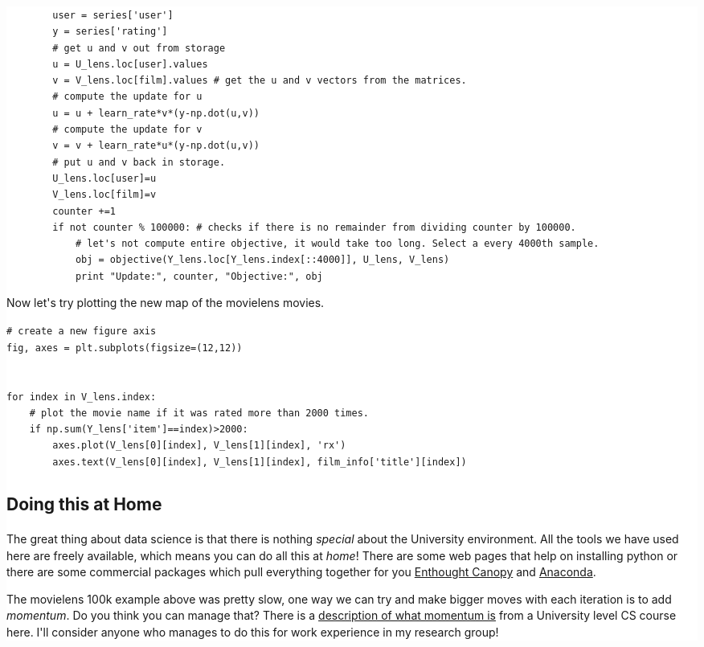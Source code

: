             user = series['user']
            y = series['rating']
            # get u and v out from storage
            u = U_lens.loc[user].values
            v = V_lens.loc[film].values # get the u and v vectors from the matrices.
            # compute the update for u
            u = u + learn_rate*v*(y-np.dot(u,v))
            # compute the update for v
            v = v + learn_rate*u*(y-np.dot(u,v))
            # put u and v back in storage.
            U_lens.loc[user]=u
            V_lens.loc[film]=v
            counter +=1
            if not counter % 100000: # checks if there is no remainder from dividing counter by 100000.
                # let's not compute entire objective, it would take too long. Select a every 4000th sample.
                obj = objective(Y_lens.loc[Y_lens.index[::4000]], U_lens, V_lens)
                print "Update:", counter, "Objective:", obj 

Now let's try plotting the new map of the movielens movies.


    
    # create a new figure axis    
    fig, axes = plt.subplots(figsize=(12,12))
    
    
    for index in V_lens.index:
        # plot the movie name if it was rated more than 2000 times.
        if np.sum(Y_lens['item']==index)>2000:
            axes.plot(V_lens[0][index], V_lens[1][index], 'rx')
            axes.text(V_lens[0][index], V_lens[1][index], film_info['title'][index])

## Doing this at Home

The great thing about data science is that there is nothing *special* about the University environment. All the tools we have used here are freely available, which means you can do all this at *home*! There are some web pages that help on installing python or there are some commercial packages which pull everything together for you [Enthought Canopy](https://www.enthought.com/products/canopy/) and [Anaconda](https://store.continuum.io/cshop/anaconda/). 

The movielens 100k example above was pretty slow, one way we can try and make bigger moves with each iteration is to add *momentum*. Do you think you can manage that? There is a [description of what momentum is](http://www.willamette.edu/~gorr/classes/cs449/momrate.html) from a University level CS course here. I'll consider anyone who manages to do this for work experience in my research group!
